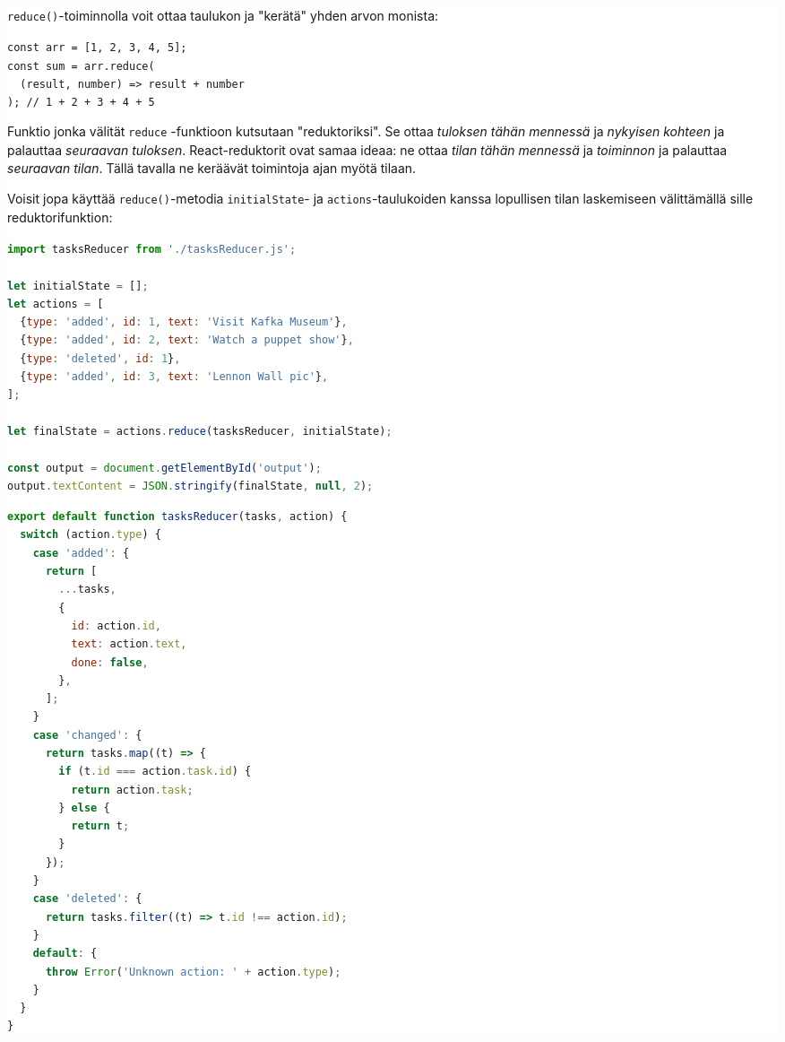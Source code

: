 `reduce()`-toiminnolla voit ottaa taulukon ja "kerätä" yhden arvon monista:

```
const arr = [1, 2, 3, 4, 5];
const sum = arr.reduce(
  (result, number) => result + number
); // 1 + 2 + 3 + 4 + 5
```

Funktio jonka välität `reduce` -funktioon kutsutaan "reduktoriksi". Se ottaa _tuloksen tähän mennessä_ ja _nykyisen kohteen_ ja palauttaa _seuraavan tuloksen_. React-reduktorit ovat samaa ideaa: ne ottaa _tilan tähän mennessä_ ja _toiminnon_ ja palauttaa _seuraavan tilan_. Tällä tavalla ne keräävät toimintoja ajan myötä tilaan.

Voisit jopa käyttää `reduce()`-metodia `initialState`- ja `actions`-taulukoiden kanssa lopullisen tilan laskemiseen välittämällä sille reduktorifunktion:

<Sandpack>

```js src/index.js active
import tasksReducer from './tasksReducer.js';

let initialState = [];
let actions = [
  {type: 'added', id: 1, text: 'Visit Kafka Museum'},
  {type: 'added', id: 2, text: 'Watch a puppet show'},
  {type: 'deleted', id: 1},
  {type: 'added', id: 3, text: 'Lennon Wall pic'},
];

let finalState = actions.reduce(tasksReducer, initialState);

const output = document.getElementById('output');
output.textContent = JSON.stringify(finalState, null, 2);
```

```js src/tasksReducer.js
export default function tasksReducer(tasks, action) {
  switch (action.type) {
    case 'added': {
      return [
        ...tasks,
        {
          id: action.id,
          text: action.text,
          done: false,
        },
      ];
    }
    case 'changed': {
      return tasks.map((t) => {
        if (t.id === action.task.id) {
          return action.task;
        } else {
          return t;
        }
      });
    }
    case 'deleted': {
      return tasks.filter((t) => t.id !== action.id);
    }
    default: {
      throw Error('Unknown action: ' + action.type);
    }
  }
}
```


  [id]: message